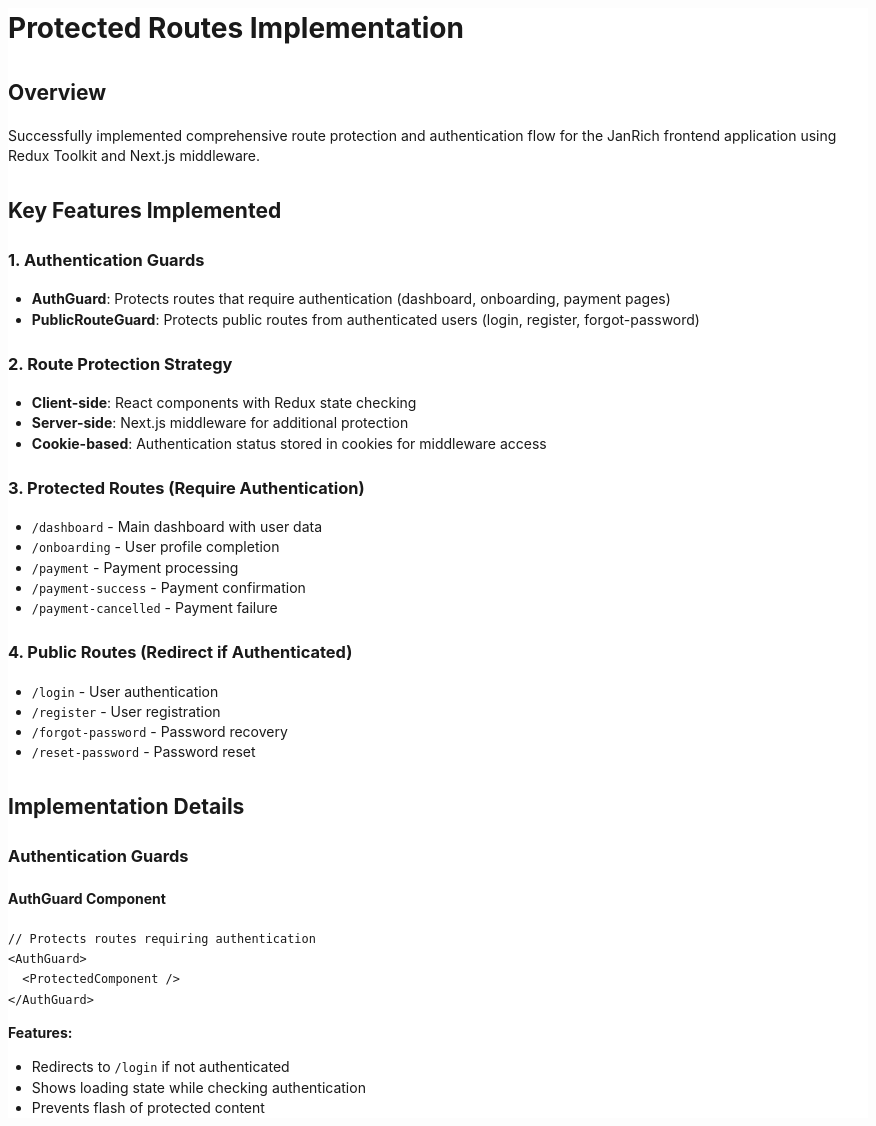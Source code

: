 # Protected Routes Implementation

## Overview
Successfully implemented comprehensive route protection and authentication flow for the JanRich frontend application using Redux Toolkit and Next.js middleware.

## Key Features Implemented

### 1. **Authentication Guards**
- **AuthGuard**: Protects routes that require authentication (dashboard, onboarding, payment pages)
- **PublicRouteGuard**: Protects public routes from authenticated users (login, register, forgot-password)

### 2. **Route Protection Strategy**
- **Client-side**: React components with Redux state checking
- **Server-side**: Next.js middleware for additional protection
- **Cookie-based**: Authentication status stored in cookies for middleware access

### 3. **Protected Routes** (Require Authentication)
- `/dashboard` - Main dashboard with user data
- `/onboarding` - User profile completion
- `/payment` - Payment processing
- `/payment-success` - Payment confirmation
- `/payment-cancelled` - Payment failure

### 4. **Public Routes** (Redirect if Authenticated)
- `/login` - User authentication
- `/register` - User registration
- `/forgot-password` - Password recovery
- `/reset-password` - Password reset

## Implementation Details

### Authentication Guards

#### AuthGuard Component
```tsx
// Protects routes requiring authentication
<AuthGuard>
  <ProtectedComponent />
</AuthGuard>
```

**Features:**
- Redirects to `/login` if not authenticated
- Shows loading state while checking authentication
- Prevents flash of protected content
